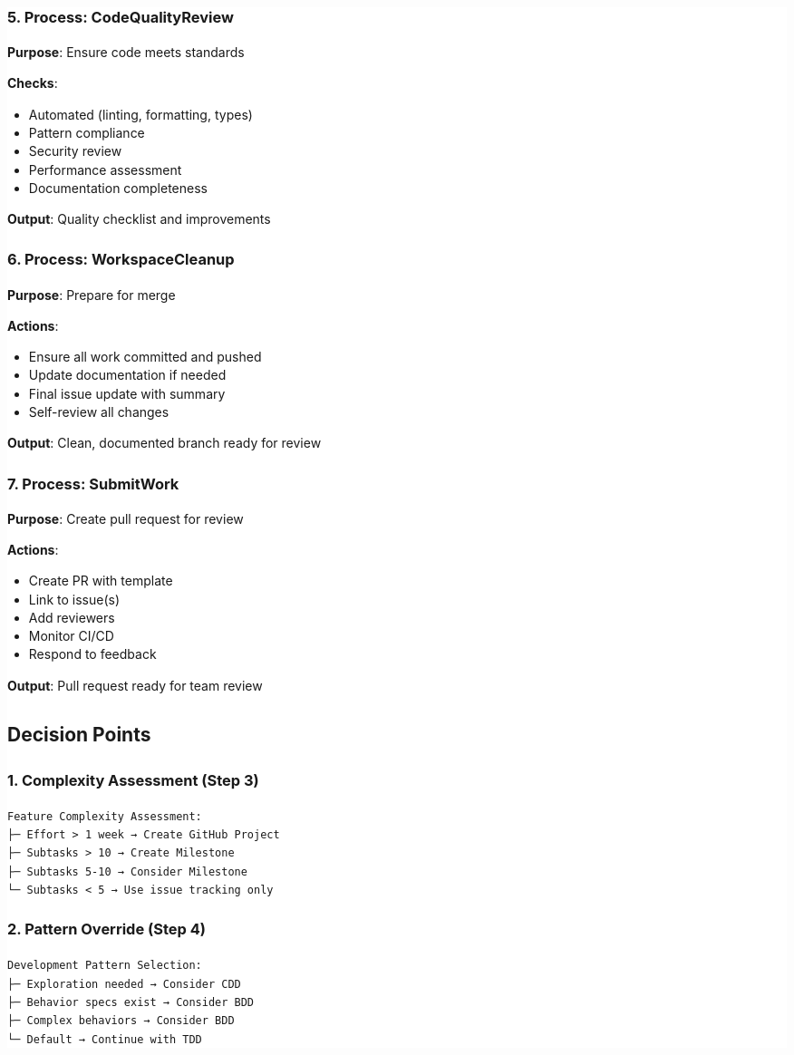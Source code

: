 ### 5. Process: CodeQualityReview
**Purpose**: Ensure code meets standards

**Checks**:
- Automated (linting, formatting, types)
- Pattern compliance
- Security review
- Performance assessment
- Documentation completeness

**Output**: Quality checklist and improvements

### 6. Process: WorkspaceCleanup
**Purpose**: Prepare for merge

**Actions**:
- Ensure all work committed and pushed
- Update documentation if needed
- Final issue update with summary
- Self-review all changes

**Output**: Clean, documented branch ready for review

### 7. Process: SubmitWork
**Purpose**: Create pull request for review

**Actions**:
- Create PR with template
- Link to issue(s)
- Add reviewers
- Monitor CI/CD
- Respond to feedback

**Output**: Pull request ready for team review

## Decision Points

### 1. Complexity Assessment (Step 3)
```
Feature Complexity Assessment:
├─ Effort > 1 week → Create GitHub Project
├─ Subtasks > 10 → Create Milestone
├─ Subtasks 5-10 → Consider Milestone
└─ Subtasks < 5 → Use issue tracking only
```

### 2. Pattern Override (Step 4)
```
Development Pattern Selection:
├─ Exploration needed → Consider CDD
├─ Behavior specs exist → Consider BDD
├─ Complex behaviors → Consider BDD
└─ Default → Continue with TDD
```
